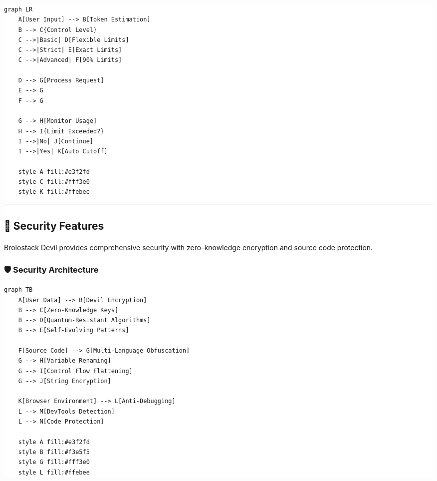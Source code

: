 ```mermaid
graph LR
    A[User Input] --> B[Token Estimation]
    B --> C{Control Level}
    C -->|Basic| D[Flexible Limits]
    C -->|Strict| E[Exact Limits]
    C -->|Advanced| F[90% Limits]
    
    D --> G[Process Request]
    E --> G
    F --> G
    
    G --> H[Monitor Usage]
    H --> I{Limit Exceeded?}
    I -->|No| J[Continue]
    I -->|Yes| K[Auto Cutoff]
    
    style A fill:#e3f2fd
    style C fill:#fff3e0
    style K fill:#ffebee
```

---

## 🔐 Security Features

Brolostack Devil provides comprehensive security with zero-knowledge encryption and source code protection.

### 🛡️ **Security Architecture**

```mermaid
graph TB
    A[User Data] --> B[Devil Encryption]
    B --> C[Zero-Knowledge Keys]
    B --> D[Quantum-Resistant Algorithms]
    B --> E[Self-Evolving Patterns]
    
    F[Source Code] --> G[Multi-Language Obfuscation]
    G --> H[Variable Renaming]
    G --> I[Control Flow Flattening]
    G --> J[String Encryption]
    
    K[Browser Environment] --> L[Anti-Debugging]
    L --> M[DevTools Detection]
    L --> N[Code Protection]
    
    style A fill:#e3f2fd
    style B fill:#f3e5f5
    style G fill:#fff3e0
    style L fill:#ffebee
```
